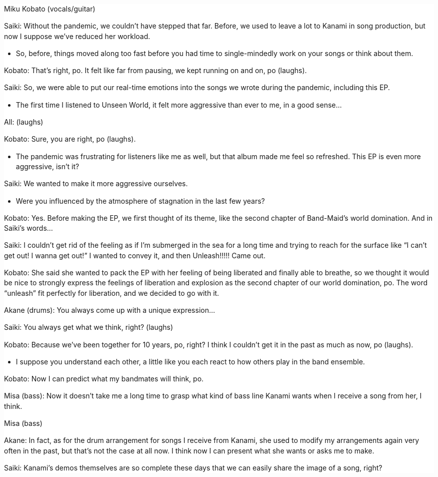 Miku Kobato (vocals/guitar)

Saiki: Without the pandemic, we couldn’t have stepped that far. Before, we used to leave a lot to Kanami in song production, but now I suppose we’ve reduced her workload.

- So, before, things moved along too fast before you had time to single-mindedly work on your songs or think about them.

Kobato: That’s right, po. It felt like far from pausing, we kept running on and on, po (laughs).

Saiki: So, we were able to put our real-time emotions into the songs we wrote during the pandemic, including this EP.

- The first time I listened to Unseen World, it felt more aggressive than ever to me, in a good sense…

All: (laughs)

Kobato: Sure, you are right, po (laughs).

- The pandemic was frustrating for listeners like me as well, but that album made me feel so refreshed. This EP is even more aggressive, isn’t it?

Saiki: We wanted to make it more aggressive ourselves.

- Were you influenced by the atmosphere of stagnation in the last few years?

Kobato: Yes. Before making the EP, we first thought of its theme, like the second chapter of Band-Maid’s world domination. And in Saiki’s words…

Saiki: I couldn’t get rid of the feeling as if I’m submerged in the sea for a long time and trying to reach for the surface like “I can’t get out! I wanna get out!” I wanted to convey it, and then Unleash!!!!! Came out.

Kobato: She said she wanted to pack the EP with her feeling of being liberated and finally able to breathe, so we thought it would be nice to strongly express the feelings of liberation and explosion as the second chapter of our world domination, po. The word “unleash” fit perfectly for liberation, and we decided to go with it.

Akane (drums): You always come up with a unique expression…

Saiki: You always get what we think, right? (laughs)

Kobato: Because we’ve been together for 10 years, po, right? I think I couldn’t get it in the past as much as now, po (laughs).

- I suppose you understand each other, a little like you each react to how others play in the band ensemble.

Kobato: Now I can predict what my bandmates will think, po.

Misa (bass): Now it doesn’t take me a long time to grasp what kind of bass line Kanami wants when I receive a song from her, I think.

Misa (bass)

Akane: In fact, as for the drum arrangement for songs I receive from Kanami, she used to modify my arrangements again very often in the past, but that’s not the case at all now. I think now I can present what she wants or asks me to make.

Saiki: Kanami’s demos themselves are so complete these days that we can easily share the image of a song, right?
